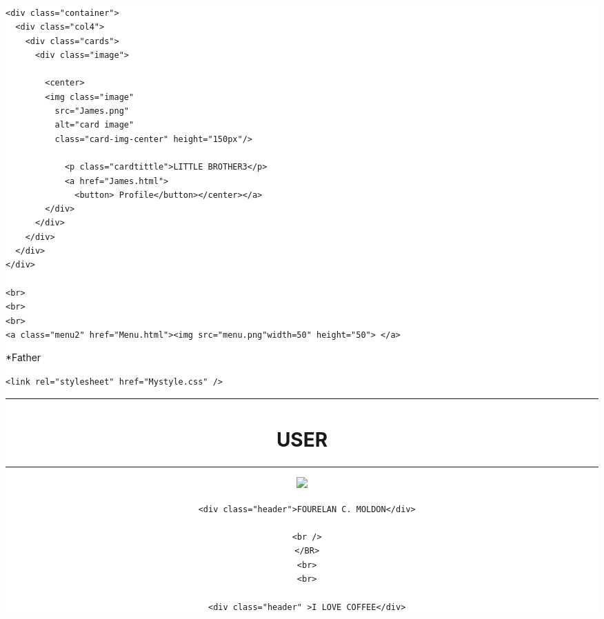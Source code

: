     <div class="container">
      <div class="col4">
        <div class="cards">
          <div class="image">
            
            <center>
            <img class="image"
              src="James.png"
              alt="card image"
              class="card-img-center" height="150px"/>
              
                <p class="cardtittle">LITTLE BROTHER3</p>
                <a href="James.html">
                  <button> Profile</button></center></a>
            </div>
          </div>
        </div>
      </div>
    </div>
    
    <br>
    <br>
    <br>
    <a class="menu2" href="Menu.html"><img src="menu.png"width=50" height="50"> </a>
  </body>
</html>


*Father

<!DOCTYPE html>
<html lang="en">
  <head>
    <title>Act4</title>

    <link rel="stylesheet" href="Mystyle.css" />
  </head>
  <body>
    <center>
      <hr />
      <h1>USER</h1>
      <hr />
      <link rel="stylesheet" href=""><img class="img2" src="Father.png".png" />
      <br />
  
      <div class="header">FOURELAN C. MOLDON</div>
      
      <br />
      </BR>
      <br>
      <br>
    
      <div class="header" >I LOVE COFFEE</div>
    